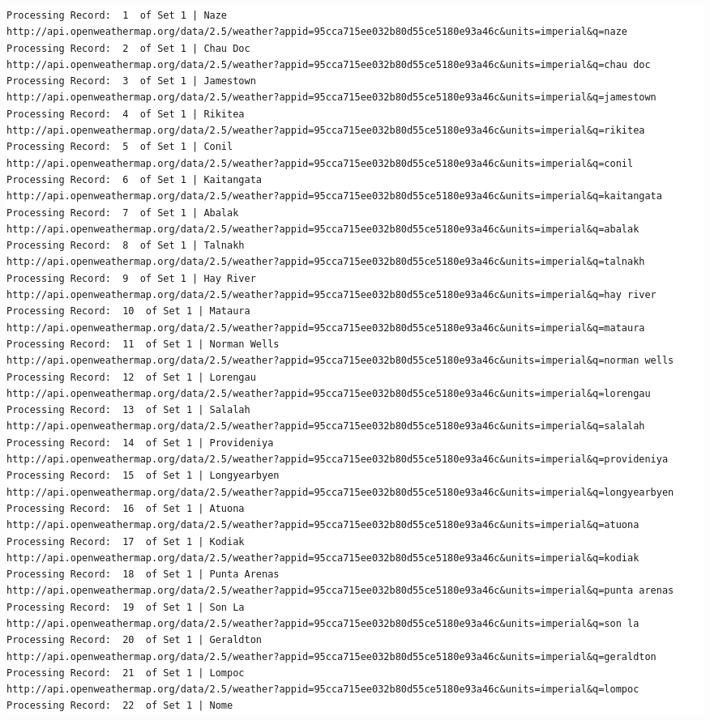     Processing Record:  1  of Set 1 | Naze
    http://api.openweathermap.org/data/2.5/weather?appid=95cca715ee032b80d55ce5180e93a46c&units=imperial&q=naze
    Processing Record:  2  of Set 1 | Chau Doc
    http://api.openweathermap.org/data/2.5/weather?appid=95cca715ee032b80d55ce5180e93a46c&units=imperial&q=chau doc
    Processing Record:  3  of Set 1 | Jamestown
    http://api.openweathermap.org/data/2.5/weather?appid=95cca715ee032b80d55ce5180e93a46c&units=imperial&q=jamestown
    Processing Record:  4  of Set 1 | Rikitea
    http://api.openweathermap.org/data/2.5/weather?appid=95cca715ee032b80d55ce5180e93a46c&units=imperial&q=rikitea
    Processing Record:  5  of Set 1 | Conil
    http://api.openweathermap.org/data/2.5/weather?appid=95cca715ee032b80d55ce5180e93a46c&units=imperial&q=conil
    Processing Record:  6  of Set 1 | Kaitangata
    http://api.openweathermap.org/data/2.5/weather?appid=95cca715ee032b80d55ce5180e93a46c&units=imperial&q=kaitangata
    Processing Record:  7  of Set 1 | Abalak
    http://api.openweathermap.org/data/2.5/weather?appid=95cca715ee032b80d55ce5180e93a46c&units=imperial&q=abalak
    Processing Record:  8  of Set 1 | Talnakh
    http://api.openweathermap.org/data/2.5/weather?appid=95cca715ee032b80d55ce5180e93a46c&units=imperial&q=talnakh
    Processing Record:  9  of Set 1 | Hay River
    http://api.openweathermap.org/data/2.5/weather?appid=95cca715ee032b80d55ce5180e93a46c&units=imperial&q=hay river
    Processing Record:  10  of Set 1 | Mataura
    http://api.openweathermap.org/data/2.5/weather?appid=95cca715ee032b80d55ce5180e93a46c&units=imperial&q=mataura
    Processing Record:  11  of Set 1 | Norman Wells
    http://api.openweathermap.org/data/2.5/weather?appid=95cca715ee032b80d55ce5180e93a46c&units=imperial&q=norman wells
    Processing Record:  12  of Set 1 | Lorengau
    http://api.openweathermap.org/data/2.5/weather?appid=95cca715ee032b80d55ce5180e93a46c&units=imperial&q=lorengau
    Processing Record:  13  of Set 1 | Salalah
    http://api.openweathermap.org/data/2.5/weather?appid=95cca715ee032b80d55ce5180e93a46c&units=imperial&q=salalah
    Processing Record:  14  of Set 1 | Provideniya
    http://api.openweathermap.org/data/2.5/weather?appid=95cca715ee032b80d55ce5180e93a46c&units=imperial&q=provideniya
    Processing Record:  15  of Set 1 | Longyearbyen
    http://api.openweathermap.org/data/2.5/weather?appid=95cca715ee032b80d55ce5180e93a46c&units=imperial&q=longyearbyen
    Processing Record:  16  of Set 1 | Atuona
    http://api.openweathermap.org/data/2.5/weather?appid=95cca715ee032b80d55ce5180e93a46c&units=imperial&q=atuona
    Processing Record:  17  of Set 1 | Kodiak
    http://api.openweathermap.org/data/2.5/weather?appid=95cca715ee032b80d55ce5180e93a46c&units=imperial&q=kodiak
    Processing Record:  18  of Set 1 | Punta Arenas
    http://api.openweathermap.org/data/2.5/weather?appid=95cca715ee032b80d55ce5180e93a46c&units=imperial&q=punta arenas
    Processing Record:  19  of Set 1 | Son La
    http://api.openweathermap.org/data/2.5/weather?appid=95cca715ee032b80d55ce5180e93a46c&units=imperial&q=son la
    Processing Record:  20  of Set 1 | Geraldton
    http://api.openweathermap.org/data/2.5/weather?appid=95cca715ee032b80d55ce5180e93a46c&units=imperial&q=geraldton
    Processing Record:  21  of Set 1 | Lompoc
    http://api.openweathermap.org/data/2.5/weather?appid=95cca715ee032b80d55ce5180e93a46c&units=imperial&q=lompoc
    Processing Record:  22  of Set 1 | Nome
